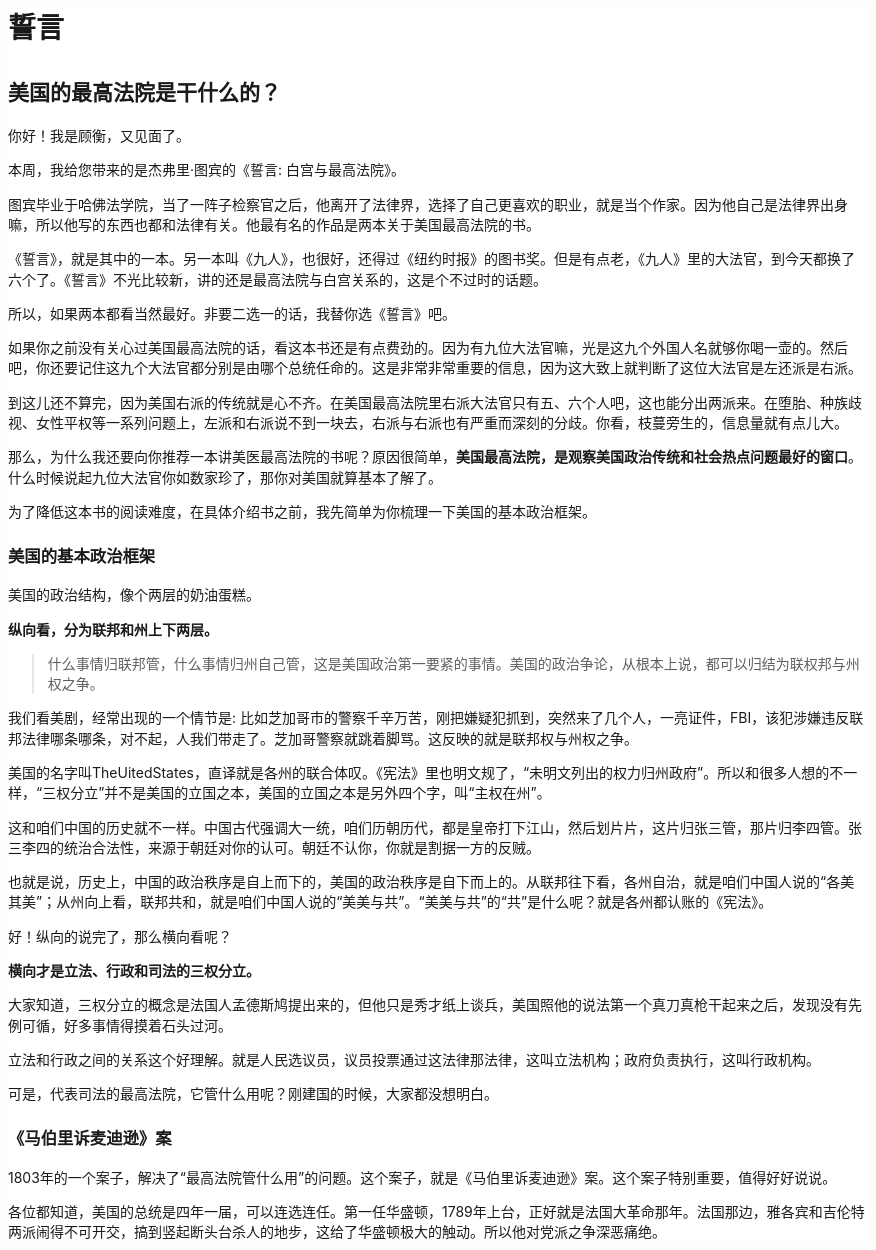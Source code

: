 # 誓言

## 美国的最高法院是干什么的？

你好！我是顾衡，又见面了。

本周，我给您带来的是杰弗里·图宾的《誓言: 白宫与最高法院》。

图宾毕业于哈佛法学院，当了一阵子检察官之后，他离开了法律界，选择了自己更喜欢的职业，就是当个作家。因为他自己是法律界出身嘛，所以他写的东西也都和法律有关。他最有名的作品是两本关于美国最高法院的书。

《誓言》，就是其中的一本。另一本叫《九人》，也很好，还得过《纽约时报》的图书奖。但是有点老，《九人》里的大法官，到今天都换了六个了。《誓言》不光比较新，讲的还是最高法院与白宫关系的，这是个不过时的话题。

所以，如果两本都看当然最好。非要二选一的话，我替你选《誓言》吧。

如果你之前没有关心过美国最高法院的话，看这本书还是有点费劲的。因为有九位大法官嘛，光是这九个外国人名就够你喝一壶的。然后吧，你还要记住这九个大法官都分别是由哪个总统任命的。这是非常非常重要的信息，因为这大致上就判断了这位大法官是左还派是右派。

到这儿还不算完，因为美国右派的传统就是心不齐。在美国最高法院里右派大法官只有五、六个人吧，这也能分出两派来。在堕胎、种族歧视、女性平权等一系列问题上，左派和右派说不到一块去，右派与右派也有严重而深刻的分歧。你看，枝蔓旁生的，信息量就有点儿大。

那么，为什么我还要向你推荐一本讲美医最高法院的书呢？原因很简单，**美国最高法院，是观察美国政治传统和社会热点问题最好的窗口**。什么时候说起九位大法官你如数家珍了，那你对美国就算基本了解了。

为了降低这本书的阅读难度，在具体介绍书之前，我先简单为你梳理一下美国的基本政治框架。

### 美国的基本政治框架

美国的政治结构，像个两层的奶油蛋糕。

**纵向看，分为联邦和州上下两层。**

> 什么事情归联邦管，什么事情归州自己管，这是美国政治第一要紧的事情。美国的政治争论，从根本上说，都可以归结为联权邦与州权之争。

我们看美剧，经常出现的一个情节是: 比如芝加哥市的警察千辛万苦，刚把嫌疑犯抓到，突然来了几个人，一亮证件，FBI，该犯涉嫌违反联邦法律哪条哪条，对不起，人我们带走了。芝加哥警察就跳着脚骂。这反映的就是联邦权与州权之争。

美国的名字叫TheUitedStates，直译就是各州的联合体叹。《宪法》里也明文规了，“未明文列出的权力归州政府”。所以和很多人想的不一样，“三权分立”并不是美国的立国之本，美国的立国之本是另外四个字，叫“主权在州”。

这和咱们中国的历史就不一样。中国古代强调大一统，咱们历朝历代，都是皇帝打下江山，然后划片片，这片归张三管，那片归李四管。张三李四的统治合法性，来源于朝廷对你的认可。朝廷不认你，你就是割据一方的反贼。

也就是说，历史上，中国的政治秩序是自上而下的，美国的政治秩序是自下而上的。从联邦往下看，各州自治，就是咱们中国人说的“各美其美”；从州向上看，联邦共和，就是咱们中国人说的“美美与共”。“美美与共”的“共”是什么呢？就是各州都认账的《宪法》。

好！纵向的说完了，那么横向看呢？

**横向才是立法、行政和司法的三权分立。**

大家知道，三权分立的概念是法国人孟德斯鸠提出来的，但他只是秀才纸上谈兵，美国照他的说法第一个真刀真枪干起来之后，发现没有先例可循，好多事情得摸着石头过河。

立法和行政之间的关系这个好理解。就是人民选议员，议员投票通过这法律那法律，这叫立法机构；政府负责执行，这叫行政机构。

可是，代表司法的最高法院，它管什么用呢？刚建国的时候，大家都没想明白。

### 《马伯里诉麦迪逊》案

1803年的一个案子，解决了“最高法院管什么用”的问题。这个案子，就是《马伯里诉麦迪逊》案。这个案子特别重要，值得好好说说。

各位都知道，美国的总统是四年一届，可以连选连任。第一任华盛顿，1789年上台，正好就是法国大革命那年。法国那边，雅各宾和吉伦特两派闹得不可开交，搞到竖起断头台杀人的地步，这给了华盛顿极大的触动。所以他对党派之争深恶痛绝。
